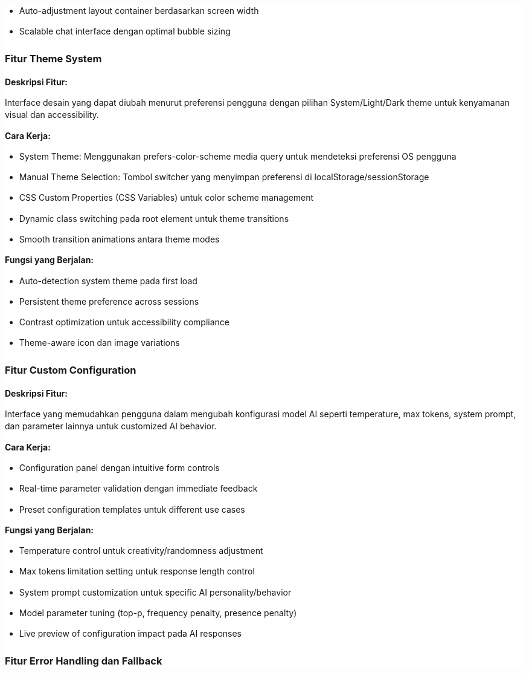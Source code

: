 - Auto-adjustment layout container berdasarkan screen width

- Scalable chat interface dengan optimal bubble sizing

### **Fitur Theme System**

**Deskripsi Fitur:**

Interface desain yang dapat diubah menurut preferensi pengguna dengan pilihan System/Light/Dark theme untuk kenyamanan visual dan accessibility.

**Cara Kerja:**

- System Theme: Menggunakan prefers-color-scheme media query untuk mendeteksi preferensi OS pengguna

- Manual Theme Selection: Tombol switcher yang menyimpan preferensi di localStorage/sessionStorage

- CSS Custom Properties (CSS Variables) untuk color scheme management

- Dynamic class switching pada root element untuk theme transitions

- Smooth transition animations antara theme modes

**Fungsi yang Berjalan:**

- Auto-detection system theme pada first load

- Persistent theme preference across sessions

- Contrast optimization untuk accessibility compliance

- Theme-aware icon dan image variations

### **Fitur Custom Configuration**

**Deskripsi Fitur:**

Interface yang memudahkan pengguna dalam mengubah konfigurasi model AI seperti temperature, max tokens, system prompt, dan parameter lainnya untuk customized AI behavior.

**Cara Kerja:**

- Configuration panel dengan intuitive form controls

- Real-time parameter validation dengan immediate feedback

- Preset configuration templates untuk different use cases

**Fungsi yang Berjalan:**

- Temperature control untuk creativity/randomness adjustment

- Max tokens limitation setting untuk response length control

- System prompt customization untuk specific AI personality/behavior

- Model parameter tuning (top-p, frequency penalty, presence penalty)

- Live preview of configuration impact pada AI responses

### **Fitur Error Handling dan Fallback**
